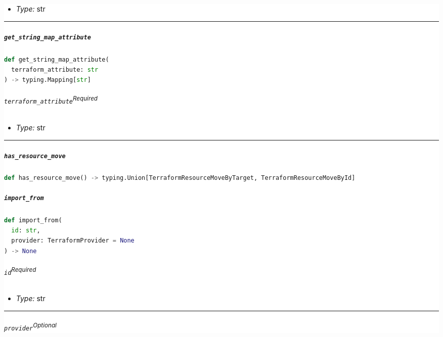 - *Type:* str

---

##### `get_string_map_attribute` <a name="get_string_map_attribute" id="@cdktf/provider-azurerm.mssqlManagedInstanceTransparentDataEncryption.MssqlManagedInstanceTransparentDataEncryption.getStringMapAttribute"></a>

```python
def get_string_map_attribute(
  terraform_attribute: str
) -> typing.Mapping[str]
```

###### `terraform_attribute`<sup>Required</sup> <a name="terraform_attribute" id="@cdktf/provider-azurerm.mssqlManagedInstanceTransparentDataEncryption.MssqlManagedInstanceTransparentDataEncryption.getStringMapAttribute.parameter.terraformAttribute"></a>

- *Type:* str

---

##### `has_resource_move` <a name="has_resource_move" id="@cdktf/provider-azurerm.mssqlManagedInstanceTransparentDataEncryption.MssqlManagedInstanceTransparentDataEncryption.hasResourceMove"></a>

```python
def has_resource_move() -> typing.Union[TerraformResourceMoveByTarget, TerraformResourceMoveById]
```

##### `import_from` <a name="import_from" id="@cdktf/provider-azurerm.mssqlManagedInstanceTransparentDataEncryption.MssqlManagedInstanceTransparentDataEncryption.importFrom"></a>

```python
def import_from(
  id: str,
  provider: TerraformProvider = None
) -> None
```

###### `id`<sup>Required</sup> <a name="id" id="@cdktf/provider-azurerm.mssqlManagedInstanceTransparentDataEncryption.MssqlManagedInstanceTransparentDataEncryption.importFrom.parameter.id"></a>

- *Type:* str

---

###### `provider`<sup>Optional</sup> <a name="provider" id="@cdktf/provider-azurerm.mssqlManagedInstanceTransparentDataEncryption.MssqlManagedInstanceTransparentDataEncryption.importFrom.parameter.provider"></a>
